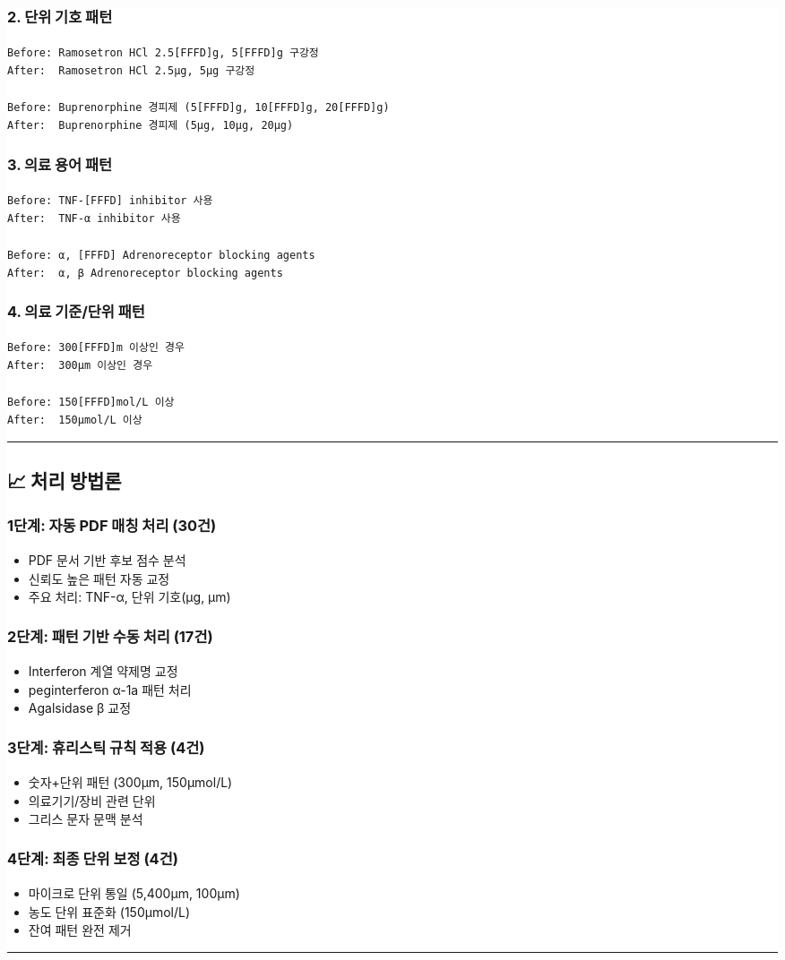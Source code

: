 ### 2. 단위 기호 패턴
```
Before: Ramosetron HCl 2.5[FFFD]g, 5[FFFD]g 구강정
After:  Ramosetron HCl 2.5μg, 5μg 구강정

Before: Buprenorphine 경피제 (5[FFFD]g, 10[FFFD]g, 20[FFFD]g)
After:  Buprenorphine 경피제 (5μg, 10μg, 20μg)
```

### 3. 의료 용어 패턴
```
Before: TNF-[FFFD] inhibitor 사용
After:  TNF-α inhibitor 사용

Before: α, [FFFD] Adrenoreceptor blocking agents
After:  α, β Adrenoreceptor blocking agents
```

### 4. 의료 기준/단위 패턴
```
Before: 300[FFFD]m 이상인 경우
After:  300μm 이상인 경우

Before: 150[FFFD]mol/L 이상
After:  150μmol/L 이상
```

---

## 📈 처리 방법론

### 1단계: 자동 PDF 매칭 처리 (30건)
- PDF 문서 기반 후보 점수 분석
- 신뢰도 높은 패턴 자동 교정
- 주요 처리: TNF-α, 단위 기호(μg, μm)

### 2단계: 패턴 기반 수동 처리 (17건)  
- Interferon 계열 약제명 교정
- peginterferon α-1a 패턴 처리
- Agalsidase β 교정

### 3단계: 휴리스틱 규칙 적용 (4건)
- 숫자+단위 패턴 (300μm, 150μmol/L)
- 의료기기/장비 관련 단위
- 그리스 문자 문맥 분석

### 4단계: 최종 단위 보정 (4건)
- 마이크로 단위 통일 (5,400μm, 100μm)
- 농도 단위 표준화 (150μmol/L)
- 잔여 패턴 완전 제거

---